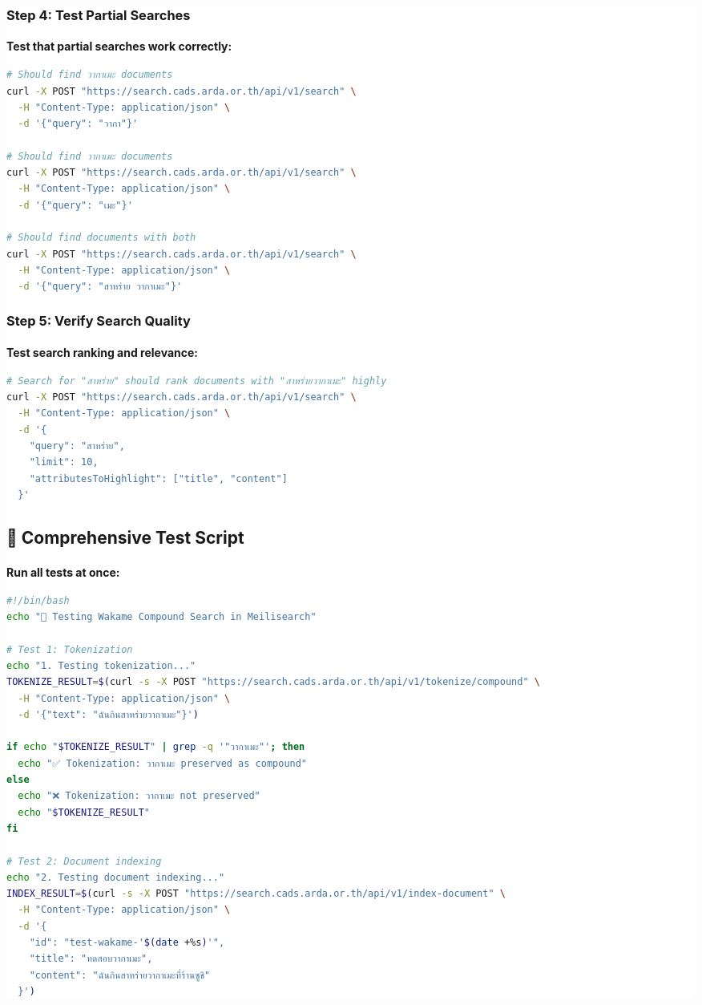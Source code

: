 ### Step 4: Test Partial Searches

**Test that partial searches work correctly:**
```bash
# Should find วากาเมะ documents
curl -X POST "https://search.cads.arda.or.th/api/v1/search" \
  -H "Content-Type: application/json" \
  -d '{"query": "วากา"}'

# Should find วากาเมะ documents  
curl -X POST "https://search.cads.arda.or.th/api/v1/search" \
  -H "Content-Type: application/json" \
  -d '{"query": "เมะ"}'

# Should find documents with both
curl -X POST "https://search.cads.arda.or.th/api/v1/search" \
  -H "Content-Type: application/json" \
  -d '{"query": "สาหร่าย วากาเมะ"}'
```

### Step 5: Verify Search Quality

**Test search ranking and relevance:**
```bash
# Search for "สาหร่าย" should rank documents with "สาหร่ายวากาเมะ" highly
curl -X POST "https://search.cads.arda.or.th/api/v1/search" \
  -H "Content-Type: application/json" \
  -d '{
    "query": "สาหร่าย",
    "limit": 10,
    "attributesToHighlight": ["title", "content"]
  }'
```

## 🧪 Comprehensive Test Script

**Run all tests at once:**
```bash
#!/bin/bash
echo "🧪 Testing Wakame Compound Search in Meilisearch"

# Test 1: Tokenization
echo "1. Testing tokenization..."
TOKENIZE_RESULT=$(curl -s -X POST "https://search.cads.arda.or.th/api/v1/tokenize/compound" \
  -H "Content-Type: application/json" \
  -d '{"text": "ฉันกินสาหร่ายวากาเมะ"}')

if echo "$TOKENIZE_RESULT" | grep -q '"วากาเมะ"'; then
  echo "✅ Tokenization: วากาเมะ preserved as compound"
else
  echo "❌ Tokenization: วากาเมะ not preserved"
  echo "$TOKENIZE_RESULT"
fi

# Test 2: Document indexing
echo "2. Testing document indexing..."
INDEX_RESULT=$(curl -s -X POST "https://search.cads.arda.or.th/api/v1/index-document" \
  -H "Content-Type: application/json" \
  -d '{
    "id": "test-wakame-'$(date +%s)'",
    "title": "ทดสอบวากาเมะ",
    "content": "ฉันกินสาหร่ายวากาเมะที่ร้านซูชิ"
  }')

```